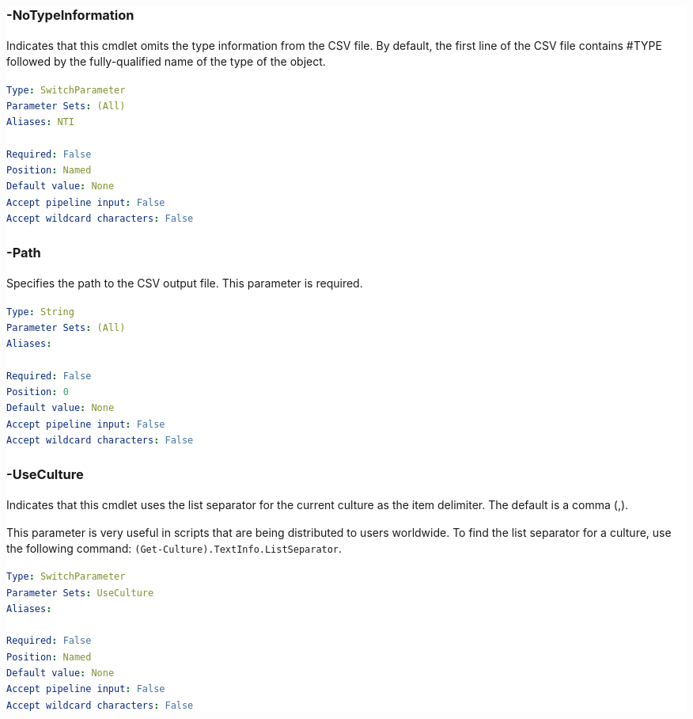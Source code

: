 ### -NoTypeInformation
Indicates that this cmdlet omits the type information from the CSV file.
By default, the first line of the CSV file contains #TYPE followed by the fully-qualified name of the type of the object.

```yaml
Type: SwitchParameter
Parameter Sets: (All)
Aliases: NTI

Required: False
Position: Named
Default value: None
Accept pipeline input: False
Accept wildcard characters: False
```

### -Path
Specifies the path to the CSV output file.
This parameter is required.

```yaml
Type: String
Parameter Sets: (All)
Aliases: 

Required: False
Position: 0
Default value: None
Accept pipeline input: False
Accept wildcard characters: False
```

### -UseCulture
Indicates that this cmdlet uses the list separator for the current culture as the item delimiter.
The default is a comma (,).

This parameter is very useful in scripts that are being distributed to users worldwide.
To find the list separator for a culture, use the following command: `(Get-Culture).TextInfo.ListSeparator`.

```yaml
Type: SwitchParameter
Parameter Sets: UseCulture
Aliases: 

Required: False
Position: Named
Default value: None
Accept pipeline input: False
Accept wildcard characters: False
```
